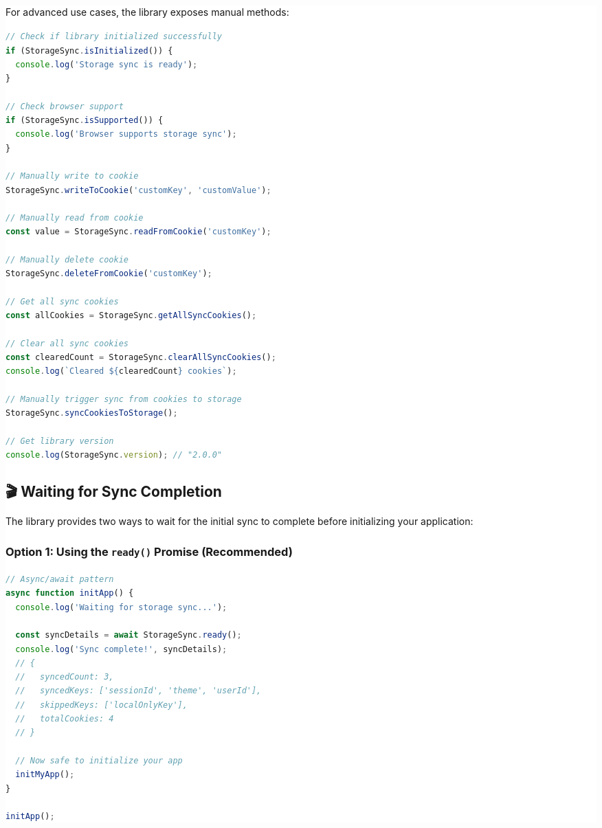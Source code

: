 For advanced use cases, the library exposes manual methods:

```javascript
// Check if library initialized successfully
if (StorageSync.isInitialized()) {
  console.log('Storage sync is ready');
}

// Check browser support
if (StorageSync.isSupported()) {
  console.log('Browser supports storage sync');
}

// Manually write to cookie
StorageSync.writeToCookie('customKey', 'customValue');

// Manually read from cookie
const value = StorageSync.readFromCookie('customKey');

// Manually delete cookie
StorageSync.deleteFromCookie('customKey');

// Get all sync cookies
const allCookies = StorageSync.getAllSyncCookies();

// Clear all sync cookies
const clearedCount = StorageSync.clearAllSyncCookies();
console.log(`Cleared ${clearedCount} cookies`);

// Manually trigger sync from cookies to storage
StorageSync.syncCookiesToStorage();

// Get library version
console.log(StorageSync.version); // "2.0.0"
```

## 🎬 Waiting for Sync Completion

The library provides two ways to wait for the initial sync to complete before initializing your application:

### Option 1: Using the `ready()` Promise (Recommended)

```javascript
// Async/await pattern
async function initApp() {
  console.log('Waiting for storage sync...');
  
  const syncDetails = await StorageSync.ready();
  console.log('Sync complete!', syncDetails);
  // {
  //   syncedCount: 3,
  //   syncedKeys: ['sessionId', 'theme', 'userId'],
  //   skippedKeys: ['localOnlyKey'],
  //   totalCookies: 4
  // }
  
  // Now safe to initialize your app
  initMyApp();
}

initApp();
```
